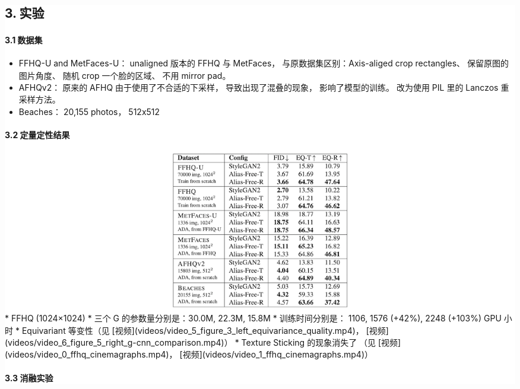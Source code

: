 



## 3. 实验

#### 3.1 数据集

* FFHQ-U and MetFaces-U： unaligned 版本的 FFHQ 与 MetFaces， 与原数据集区别：Axis-aliged crop rectangles、 保留原图的图片角度、 随机 crop 一个脸的区域、 不用 mirror pad。
* AFHQv2： 原来的 AFHQ 由于使用了不合适的下采样， 导致出现了混叠的现象， 影响了模型的训练。 改为使用 PIL 里的 Lanczos 重采样方法。
* Beaches： 20,155 photos， 512x512



#### 3.2 定量定性结果

<div align="center">
  <img src="source/image-20210917205044756.png" alt="image-20210917205044756" style="width:300px;" />
</div>
* FFHQ (1024×1024) 
    * 三个 G 的参数量分别是：30.0M, 22.3M, 15.8M
    * 训练时间分别是： 1106, 1576 (+42%), 2248 (+103%) GPU 小时
* Equivariant 等变性（见 [视频](videos/video_5_figure_3_left_equivariance_quality.mp4)， [视频](videos/video_6_figure_5_right_g-cnn_comparison.mp4)）
* Texture Sticking 的现象消失了 （见 [视频](videos/video_0_ffhq_cinemagraphs.mp4)， [视频](videos/video_1_ffhq_cinemagraphs.mp4)）



#### 3.3 消融实验

<div align="center">